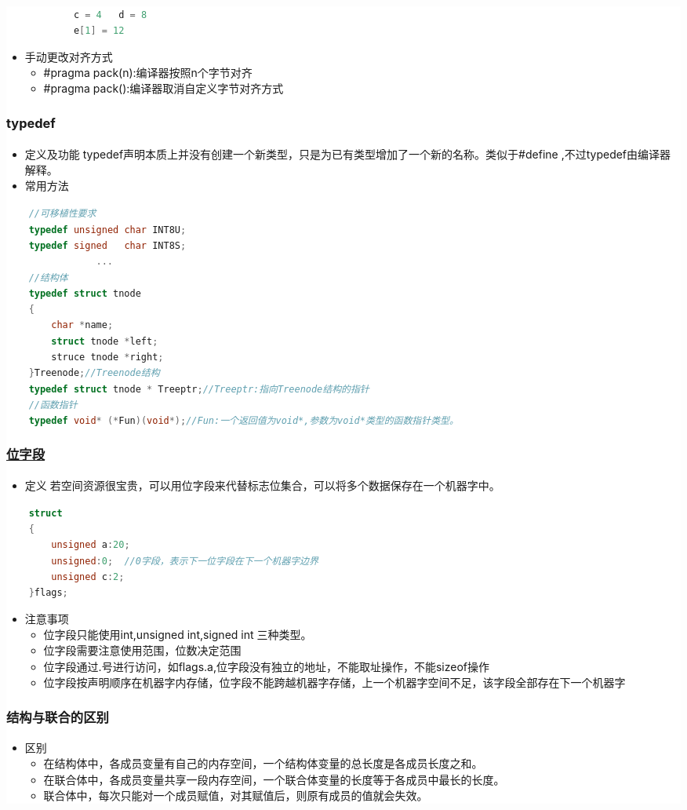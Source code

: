 ```C
            c = 4   d = 8
            e[1] = 12
```
* 手动更改对齐方式
    * #pragma pack(n):编译器按照n个字节对齐
    * #pragma pack():编译器取消自定义字节对齐方式


### typedef
* 定义及功能
typedef声明本质上并没有创建一个新类型，只是为已有类型增加了一个新的名称。类似于#define ,不过typedef由编译器解释。
* 常用方法
```C
    //可移植性要求
    typedef unsigned char INT8U;
    typedef signed   char INT8S;
                ...
    //结构体
    typedef struct tnode
    {
        char *name;
        struct tnode *left;
        struce tnode *right;
    }Treenode;//Treenode结构
    typedef struct tnode * Treeptr;//Treeptr:指向Treenode结构的指针
    //函数指针
    typedef void* (*Fun)(void*);//Fun:一个返回值为void*,参数为void*类型的函数指针类型。
```
### [位字段](https://blog.csdn.net/lovecodeless/article/details/23270911 "位字段博客")
* 定义
    若空间资源很宝贵，可以用位字段来代替标志位集合，可以将多个数据保存在一个机器字中。
```C
    struct
    {
	    unsigned a:20;
	    unsigned:0;  //0字段，表示下一位字段在下一个机器字边界
	    unsigned c:2;
    }flags;    
```  
* 注意事项
    * 位字段只能使用int,unsigned int,signed int 三种类型。
    * 位字段需要注意使用范围，位数决定范围
    * 位字段通过.号进行访问，如flags.a,位字段没有独立的地址，不能取址操作，不能sizeof操作
    * 位字段按声明顺序在机器字内存储，位字段不能跨越机器字存储，上一个机器字空间不足，该字段全部存在下一个机器字

### 结构与联合的区别
* 区别
    * 在结构体中，各成员变量有自己的内存空间，一个结构体变量的总长度是各成员长度之和。
    * 在联合体中，各成员变量共享一段内存空间，一个联合体变量的长度等于各成员中最长的长度。
    * 联合体中，每次只能对一个成员赋值，对其赋值后，则原有成员的值就会失效。  
